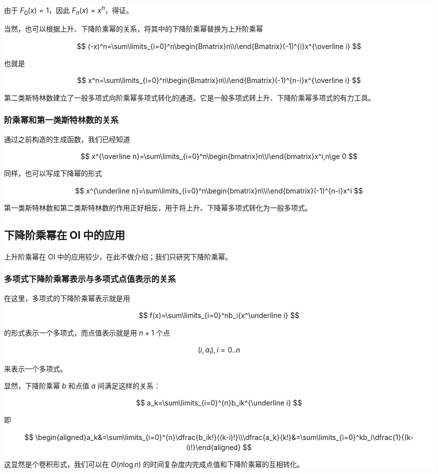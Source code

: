 由于 $F_0(x)=1$，因此 $F_n(x)=x^n$，得证。

当然，也可以根据上升、下降阶乘幂的关系，将其中的下降阶乘幂替换为上升阶乘幂

$$
(-x)^n=\sum\limits_{i=0}^n\begin{Bmatrix}n\\i\end{Bmatrix}(-1)^{i}x^{\overline i}
$$

也就是

$$
x^n=\sum\limits_{i=0}^n\begin{Bmatrix}n\\i\end{Bmatrix}(-1)^{n-i}x^{\overline i}
$$

第二类斯特林数建立了一般多项式向阶乘幂多项式转化的通道。它是一般多项式转上升、下降阶乘幂多项式的有力工具。

### 阶乘幂和第一类斯特林数的关系

通过之前构造的生成函数，我们已经知道

$$
x^{\overline n}=\sum\limits_{i=0}^n\begin{bmatrix}n\\i\end{bmatrix}x^i,n\ge 0
$$

同样，也可以写成下降幂的形式

$$
x^{\underline n}=\sum\limits_{i=0}^n\begin{bmatrix}n\\i\end{bmatrix}(-1)^{n-i}x^i
$$

第一类斯特林数和第二类斯特林数的作用正好相反，用于将上升、下降幂多项式转化为一般多项式。

## 下降阶乘幂在 OI 中的应用

上升阶乘幂在 OI 中的应用较少，在此不做介绍；我们只研究下降阶乘幂。

### 多项式下降阶乘幂表示与多项式点值表示的关系

在这里，多项式的下降阶乘幂表示就是用

$$
f(x)=\sum\limits_{i=0}^nb_i{x^\underline i}
$$

的形式表示一个多项式，而点值表示就是用 $n+1$ 个点

$$
(i,a_i),i=0..n
$$

来表示一个多项式。

显然，下降阶乘幂 $b$ 和点值 $a$ 间满足这样的关系：

$$
a_k=\sum\limits_{i=0}^{n}b_ik^{\underline i}
$$

即

$$
\begin{aligned}a_k&=\sum\limits_{i=0}^{n}\dfrac{b_ik!}{(k-i)!}\\\dfrac{a_k}{k!}&=\sum\limits_{i=0}^kb_i\dfrac{1}{(k-i)!}\end{aligned}
$$

这显然是个卷积形式，我们可以在 $O(n\log n)$ 的时间复杂度内完成点值和下降阶乘幂的互相转化。
